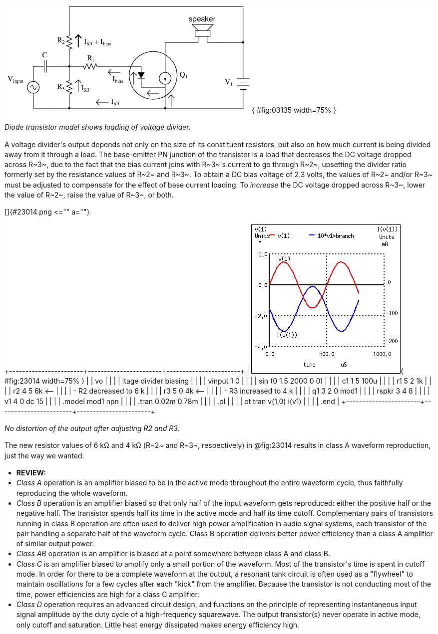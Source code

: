 ![](media/03135.png){ #fig:03135 width=75% }

_Diode transistor model shows loading of voltage divider._

A voltage divider\'s output depends not only on the size of its constituent resistors, but also on how much current is being divided away from it through a load. The base-emitter PN junction of the transistor is a load that decreases the DC voltage dropped across R~3~, due to the fact that the bias current joins with R~3~\'s current to go through R~2~, upsetting the divider ratio formerly set by the resistance values of R~2~ and R~3~. To obtain a DC bias voltage of 2.3 volts, the values of R~2~ and/or R~3~ must be adjusted to compensate for the effect of base current loading. To _increase_ the DC voltage dropped across R~3~, lower the value of R~2~, raise the value of R~3~, or both.

[]{#23014.png <="" a=""}

+-----------------------+-----------------------+-----------------------+ | ![](media/23014.png){ #fig:23014 width=75% } | | vo | | | | ltage divider biasing | | | | vinput 1 0 | | | | sin (0 1.5 2000 0 0) | | | | c1 1 5 100u | | | | r1 5 2 1k | | | | r2 4 5 6k <-- | | | | - R2 decreased to 6 k | | | | r3 5 0 4k <-- | | | | - R3 increased to 4 k | | | | q1 3 2 0 mod1 | | | | rspkr 3 4 8 | | | | v1 4 0 dc 15 | | | | .model mod1 npn | | | | .tran 0.02m 0.78m | | | | .pl | | | | ot tran v(1,0) i(v1) | | | | .end | +-----------------------+-----------------------+-----------------------+

_No distortion of the output after adjusting R2 and R3._

The new resistor values of 6 kΩ and 4 kΩ (R~2~ and R~3~, respectively) in @fig:23014 results in class A waveform reproduction, just the way we wanted.

- **REVIEW:**
- _Class A_ operation is an amplifier biased to be in the active mode throughout the entire waveform cycle, thus faithfully reproducing the whole waveform.
- _Class B_ operation is an amplifier biased so that only half of the input waveform gets reproduced: either the positive half or the negative half. The transistor spends half its time in the active mode and half its time cutoff. Complementary pairs of transistors running in class B operation are often used to deliver high power amplification in audio signal systems, each transistor of the pair handling a separate half of the waveform cycle. Class B operation delivers better power efficiency than a class A amplifier of similar output power.
- _Class AB_ operation is an amplifier is biased at a point somewhere between class A and class B.
- _Class C_ is an amplifier biased to amplify only a small portion of the waveform. Most of the transistor\'s time is spent in cutoff mode. In order for there to be a complete waveform at the output, a resonant tank circuit is often used as a "flywheel" to maintain oscillations for a few cycles after each "kick" from the amplifier. Because the transistor is not conducting most of the time, power efficiencies are high for a class C amplifier.
- _Class D_ operation requires an advanced circuit design, and functions on the principle of representing instantaneous input signal amplitude by the duty cycle of a high-frequency squarewave. The output transistor(s) never operate in active mode, only cutoff and saturation. Little heat energy dissipated makes energy efficiency high.